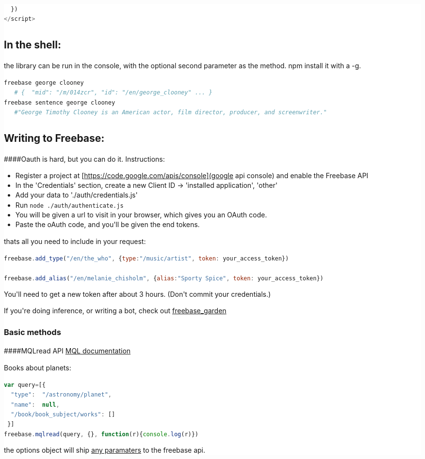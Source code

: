 ```javascript
  })
</script>
```

## In the shell:
the library can be run in the console, with the optional second parameter as the method. npm install it with a -g.
````bash
freebase george clooney
   # {  "mid": "/m/014zcr", "id": "/en/george_clooney" ... }
freebase sentence george clooney
   #"George Timothy Clooney is an American actor, film director, producer, and screenwriter."
````

## Writing to Freebase:
####Oauth is hard, but you can do it.
Instructions:
* Register a project at [https://code.google.com/apis/console](google api console) and enable the Freebase API
* In the 'Credentials' section, create a new Client ID -> 'installed application', 'other'
* Add your data to './auth/credentials.js'
* Run ```node ./auth/authenticate.js```
* You will be given a url to visit in your browser, which gives you an OAuth code.
* Paste the oAuth code, and you'll be given the end tokens.

thats all you need to include in your request:
```javascript
freebase.add_type("/en/the_who", {type:"/music/artist", token: your_access_token})

freebase.add_alias("/en/melanie_chisholm", {alias:"Sporty Spice", token: your_access_token})
```
You'll need to get a new token after about 3 hours. (Don't commit your credentials.)

If you're doing inference, or writing a bot, check out [freebase_garden](https://github.com/spencermountain/freebase_garden)


### Basic methods

####MQLread API
[MQL documentation](https://developers.google.com/freebase/v1/mql-overview)

Books about planets:
```javascript
var query=[{
  "type":  "/astronomy/planet",
  "name":  null,
  "/book/book_subject/works": []
 }]​
freebase.mqlread(query, {}, function(r){console.log(r)})
```
the options object will ship [any paramaters](https://developers.google.com/freebase/v1/mql-overview) to the freebase api.
